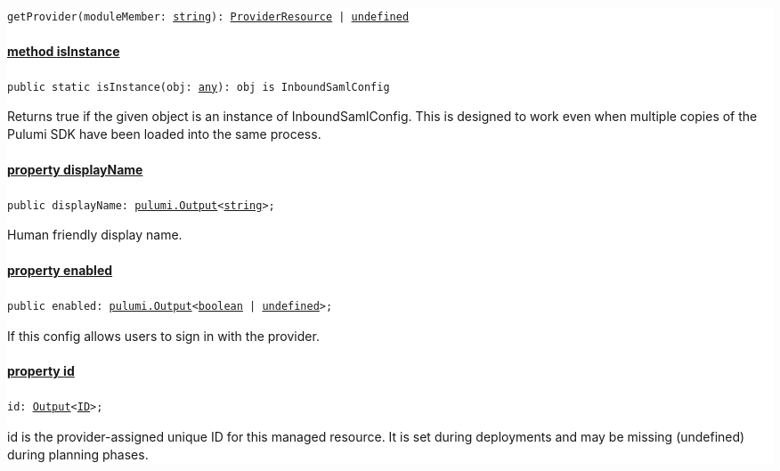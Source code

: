 
<pre class="highlight"><code><span class='kd'></span>getProvider(moduleMember: <span class='kd'><a href='https://developer.mozilla.org/en-US/docs/Web/JavaScript/Reference/Global_Objects/String'>string</a></span>): <a href='/docs/reference/pkg/nodejs/pulumi/pulumi/#ProviderResource'>ProviderResource</a> | <span class='kd'><a href='https://developer.mozilla.org/en-US/docs/Web/JavaScript/Reference/Global_Objects/undefined'>undefined</a></span></code></pre>

<h4 class="pdoc-member-header" id="InboundSamlConfig-isInstance">
<a class="pdoc-child-name" href="https://github.com/pulumi/pulumi-gcp/blob/{{< param git_sha >}}/sdk/nodejs/identityplatform/inboundSamlConfig.ts#L32">method <b>isInstance</b></a>
</h4>


<pre class="highlight"><code><span class='kd'>public static </span>isInstance(obj: <span class='kd'><a href='https://www.typescriptlang.org/docs/handbook/basic-types.html#any'>any</a></span>): obj is InboundSamlConfig</code></pre>


Returns true if the given object is an instance of InboundSamlConfig.  This is designed to work even
when multiple copies of the Pulumi SDK have been loaded into the same process.

<h4 class="pdoc-member-header" id="InboundSamlConfig-displayName">
<a class="pdoc-child-name" href="https://github.com/pulumi/pulumi-gcp/blob/{{< param git_sha >}}/sdk/nodejs/identityplatform/inboundSamlConfig.ts#L42">property <b>displayName</b></a>
</h4>

<pre class="highlight"><code><span class='kd'>public </span>displayName: <a href='/docs/reference/pkg/nodejs/pulumi/pulumi/#Output'>pulumi.Output</a>&lt;<span class='kd'><a href='https://developer.mozilla.org/en-US/docs/Web/JavaScript/Reference/Global_Objects/String'>string</a></span>&gt;;</code></pre>

Human friendly display name.

<h4 class="pdoc-member-header" id="InboundSamlConfig-enabled">
<a class="pdoc-child-name" href="https://github.com/pulumi/pulumi-gcp/blob/{{< param git_sha >}}/sdk/nodejs/identityplatform/inboundSamlConfig.ts#L46">property <b>enabled</b></a>
</h4>

<pre class="highlight"><code><span class='kd'>public </span>enabled: <a href='/docs/reference/pkg/nodejs/pulumi/pulumi/#Output'>pulumi.Output</a>&lt;<span class='kd'><a href='https://developer.mozilla.org/en-US/docs/Web/JavaScript/Reference/Global_Objects/Boolean'>boolean</a></span> | <span class='kd'><a href='https://developer.mozilla.org/en-US/docs/Web/JavaScript/Reference/Global_Objects/undefined'>undefined</a></span>&gt;;</code></pre>

If this config allows users to sign in with the provider.

<h4 class="pdoc-member-header" id="InboundSamlConfig-id">
<a class="pdoc-child-name" href="https://github.com/pulumi/pulumi-gcp/blob/{{< param git_sha >}}/sdk/nodejs/identityplatform/inboundSamlConfig.ts#L12">property <b>id</b></a>
</h4>

<pre class="highlight"><code><span class='kd'></span>id: <a href='/docs/reference/pkg/nodejs/pulumi/pulumi/#Output'>Output</a>&lt;<a href='/docs/reference/pkg/nodejs/pulumi/pulumi/#ID'>ID</a>&gt;;</code></pre>

id is the provider-assigned unique ID for this managed resource.  It is set during
deployments and may be missing (undefined) during planning phases.
